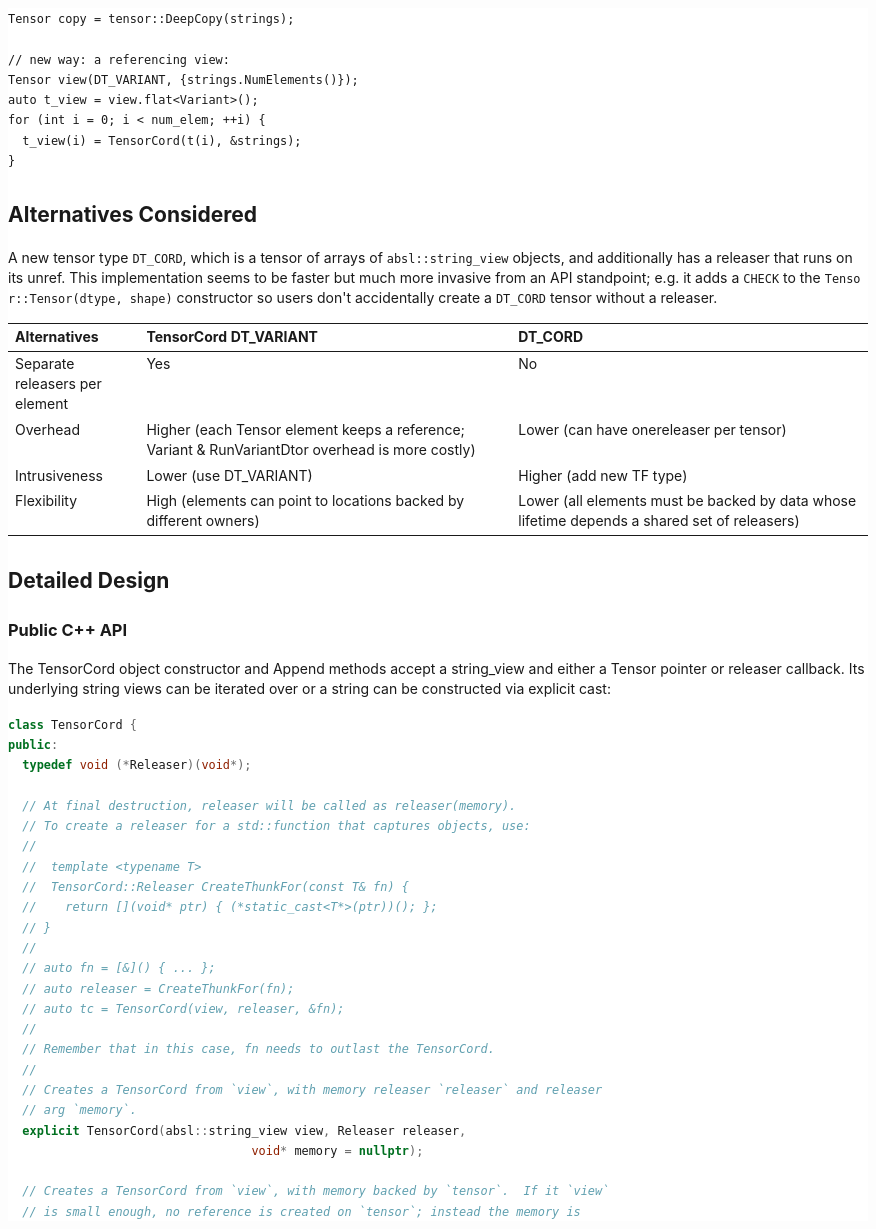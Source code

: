 ```
Tensor copy = tensor::DeepCopy(strings);

// new way: a referencing view:
Tensor view(DT_VARIANT, {strings.NumElements()});
auto t_view = view.flat<Variant>();
for (int i = 0; i < num_elem; ++i) {
  t_view(i) = TensorCord(t(i), &strings);
}
```

## Alternatives Considered

A new tensor type `DT_CORD`, which is a tensor of arrays of
`absl::string_view` objects, and additionally has a releaser that runs on its
unref. This implementation seems to be faster but much more invasive from an API
standpoint; e.g. it adds a `CHECK` to the `Tensor::Tensor(dtype, shape)`
constructor so users don't accidentally create a `DT_CORD` tensor without
a releaser.

| Alternatives | TensorCord DT_VARIANT | DT_CORD |
:------------- |:--------------------- |:------- |
| Separate releasers per element | Yes | No |
| Overhead | Higher (each Tensor element keeps a reference; Variant & RunVariantDtor overhead is more costly) | Lower (can have onereleaser per tensor) |
| Intrusiveness | Lower (use DT_VARIANT) | Higher (add new TF type) |
| Flexibility | High (elements can point to locations backed by different owners) | Lower (all elements must be backed by data whose lifetime depends a shared set of releasers)

## Detailed Design

### Public C++ API

The TensorCord object constructor and Append methods accept a string_view and
either a Tensor pointer or releaser callback.  Its underlying string views can
be iterated over or a string can be constructed via explicit cast:

```c++
class TensorCord {
public:
  typedef void (*Releaser)(void*);

  // At final destruction, releaser will be called as releaser(memory).
  // To create a releaser for a std::function that captures objects, use:
  //
  //  template <typename T>
  //  TensorCord::Releaser CreateThunkFor(const T& fn) {
  //    return [](void* ptr) { (*static_cast<T*>(ptr))(); };
  // }
  //
  // auto fn = [&]() { ... };
  // auto releaser = CreateThunkFor(fn);
  // auto tc = TensorCord(view, releaser, &fn);
  //
  // Remember that in this case, fn needs to outlast the TensorCord.
  //
  // Creates a TensorCord from `view`, with memory releaser `releaser` and releaser
  // arg `memory`.
  explicit TensorCord(absl::string_view view, Releaser releaser,
                                  void* memory = nullptr);

  // Creates a TensorCord from `view`, with memory backed by `tensor`.  If it `view`
  // is small enough, no reference is created on `tensor`; instead the memory is
```